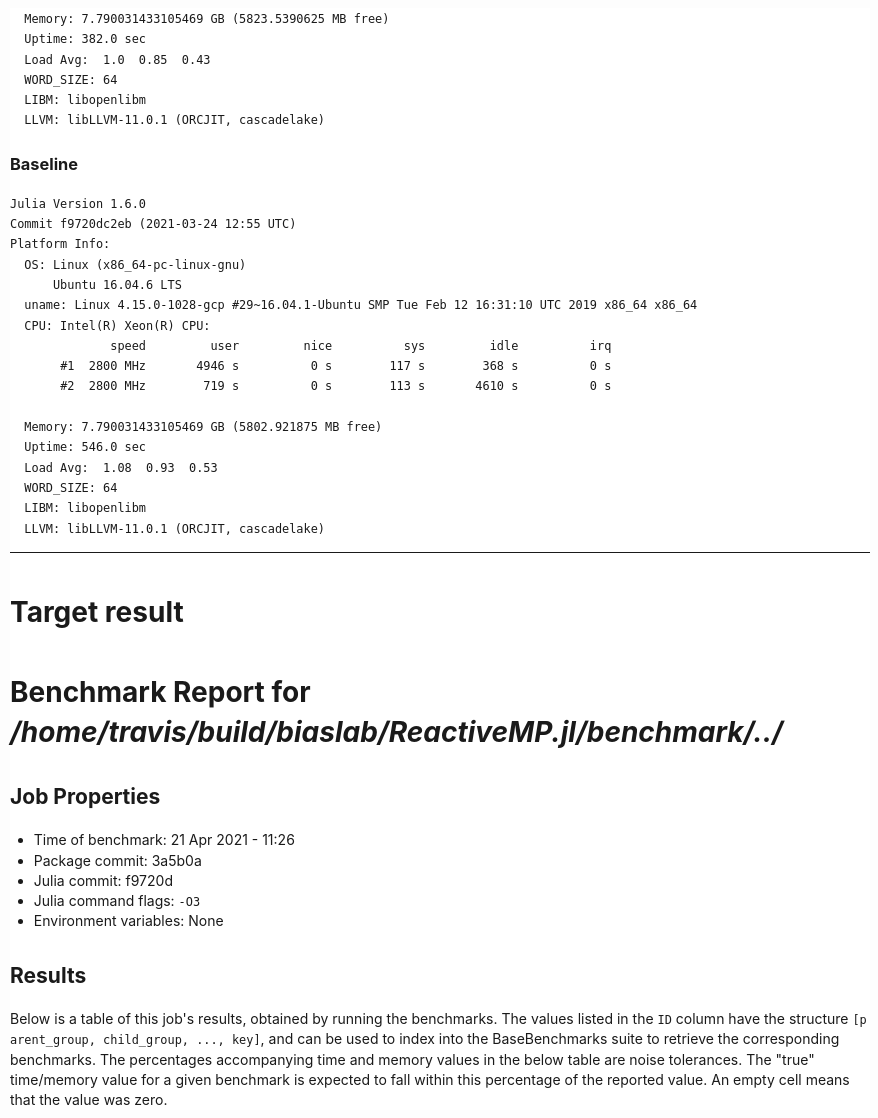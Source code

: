 ```
  Memory: 7.790031433105469 GB (5823.5390625 MB free)
  Uptime: 382.0 sec
  Load Avg:  1.0  0.85  0.43
  WORD_SIZE: 64
  LIBM: libopenlibm
  LLVM: libLLVM-11.0.1 (ORCJIT, cascadelake)
```

### Baseline
```
Julia Version 1.6.0
Commit f9720dc2eb (2021-03-24 12:55 UTC)
Platform Info:
  OS: Linux (x86_64-pc-linux-gnu)
      Ubuntu 16.04.6 LTS
  uname: Linux 4.15.0-1028-gcp #29~16.04.1-Ubuntu SMP Tue Feb 12 16:31:10 UTC 2019 x86_64 x86_64
  CPU: Intel(R) Xeon(R) CPU: 
              speed         user         nice          sys         idle          irq
       #1  2800 MHz       4946 s          0 s        117 s        368 s          0 s
       #2  2800 MHz        719 s          0 s        113 s       4610 s          0 s
       
  Memory: 7.790031433105469 GB (5802.921875 MB free)
  Uptime: 546.0 sec
  Load Avg:  1.08  0.93  0.53
  WORD_SIZE: 64
  LIBM: libopenlibm
  LLVM: libLLVM-11.0.1 (ORCJIT, cascadelake)
```

---
# Target result
# Benchmark Report for */home/travis/build/biaslab/ReactiveMP.jl/benchmark/../*

## Job Properties
* Time of benchmark: 21 Apr 2021 - 11:26
* Package commit: 3a5b0a
* Julia commit: f9720d
* Julia command flags: `-O3`
* Environment variables: None

## Results
Below is a table of this job's results, obtained by running the benchmarks.
The values listed in the `ID` column have the structure `[parent_group, child_group, ..., key]`, and can be used to
index into the BaseBenchmarks suite to retrieve the corresponding benchmarks.
The percentages accompanying time and memory values in the below table are noise tolerances. The "true"
time/memory value for a given benchmark is expected to fall within this percentage of the reported value.
An empty cell means that the value was zero.
